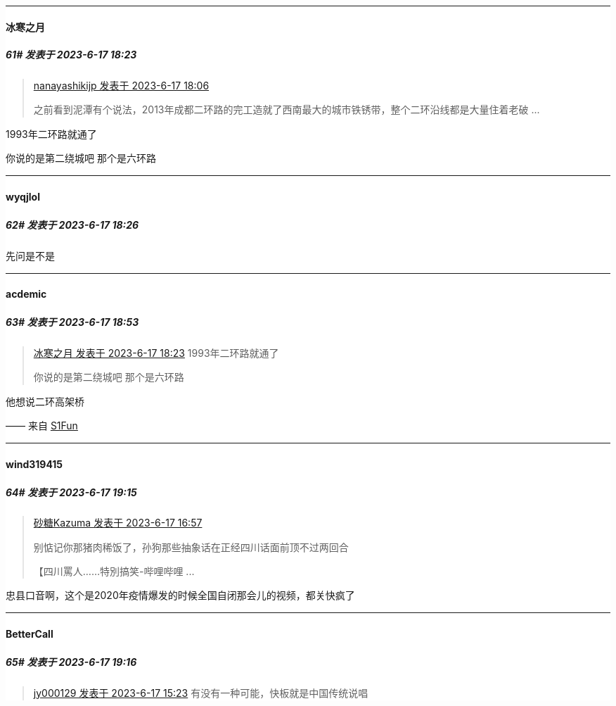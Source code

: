 
*****

####  冰寒之月  
##### 61#       发表于 2023-6-17 18:23

<blockquote><a href="httphttps://bbs.saraba1st.com/2b/forum.php?mod=redirect&amp;goto=findpost&amp;pid=61322528&amp;ptid=2140416" target="_blank">nanayashikijp 发表于 2023-6-17 18:06</a>

之前看到泥潭有个说法，2013年成都二环路的完工造就了西南最大的城市铁锈带，整个二环沿线都是大量住着老破 ...</blockquote>
1993年二环路就通了

你说的是第二绕城吧 那个是六环路

*****

####  wyqjlol  
##### 62#       发表于 2023-6-17 18:26

先问是不是


*****

####  acdemic  
##### 63#       发表于 2023-6-17 18:53

<blockquote><a href="httphttps://bbs.saraba1st.com/2b/forum.php?mod=redirect&amp;goto=findpost&amp;pid=61322698&amp;ptid=2140416" target="_blank">冰寒之月 发表于 2023-6-17 18:23</a>
1993年二环路就通了

你说的是第二绕城吧 那个是六环路</blockquote>
他想说二环高架桥

—— 来自 [S1Fun](https://s1fun.koalcat.com)


*****

####  wind319415  
##### 64#       发表于 2023-6-17 19:15

<blockquote><a href="httphttps://bbs.saraba1st.com/2b/forum.php?mod=redirect&amp;goto=findpost&amp;pid=61321938&amp;ptid=2140416" target="_blank">砂糖Kazuma 发表于 2023-6-17 16:57</a>

别惦记你那猪肉稀饭了，孙狗那些抽象话在正经四川话面前顶不过两回合

【四川罵人……特別搞笑-哔哩哔哩 ...</blockquote>
忠县口音啊，这个是2020年疫情爆发的时候全国自闭那会儿的视频，都关快疯了

*****

####  BetterCall  
##### 65#       发表于 2023-6-17 19:16

<blockquote><a href="httphttps://bbs.saraba1st.com/2b/forum.php?mod=redirect&amp;goto=findpost&amp;pid=61321144&amp;ptid=2140416" target="_blank">jy000129 发表于 2023-6-17 15:23</a>
有没有一种可能，快板就是中国传统说唱
